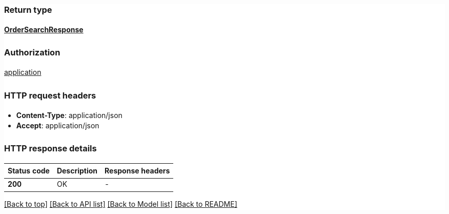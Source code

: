 ### Return type

[**OrderSearchResponse**](OrderSearchResponse.md)

### Authorization

[application](../README.md#application)

### HTTP request headers

 - **Content-Type**: application/json
 - **Accept**: application/json

### HTTP response details

| Status code | Description | Response headers |
|-------------|-------------|------------------|
**200** | OK |  -  |

[[Back to top]](#) [[Back to API list]](../README.md#documentation-for-api-endpoints) [[Back to Model list]](../README.md#documentation-for-models) [[Back to README]](../README.md)

